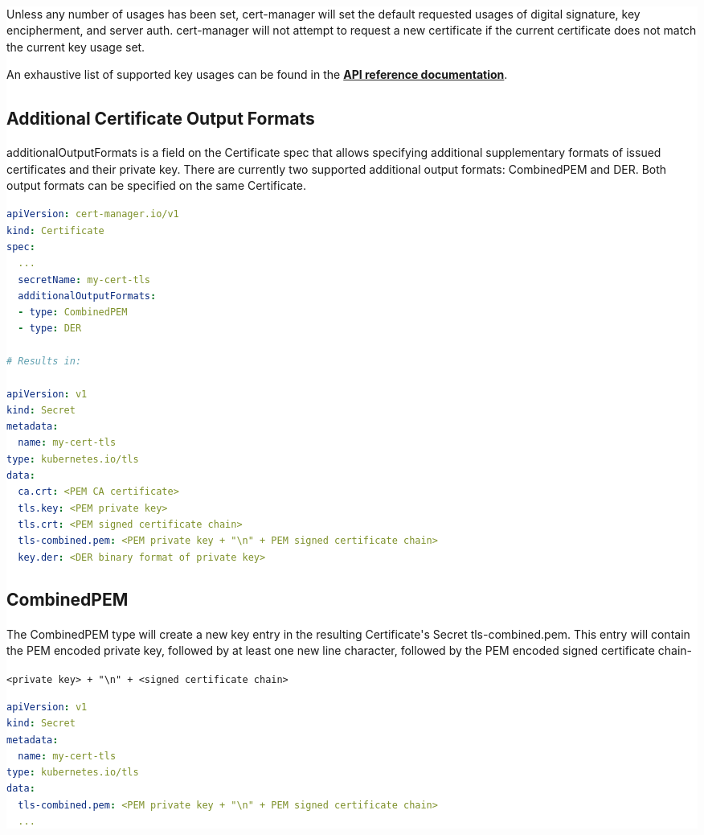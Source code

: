 Unless any number of usages has been set, cert-manager will set the default requested usages of digital signature, key encipherment, and server auth. cert-manager will not attempt to request a new certificate if the current certificate does not match the current key usage set.

An exhaustive list of supported key usages can be found in the **[API reference documentation](https://cert-manager.io/docs/reference/api-docs/#cert-manager.io/v1.KeyUsage)**.

## Additional Certificate Output Formats

additionalOutputFormats is a field on the Certificate spec that allows specifying additional supplementary formats of issued certificates and their private key. There are currently two supported additional output formats: CombinedPEM and DER. Both output formats can be specified on the same Certificate.

```yaml
apiVersion: cert-manager.io/v1
kind: Certificate
spec:
  ...
  secretName: my-cert-tls
  additionalOutputFormats:
  - type: CombinedPEM
  - type: DER

# Results in:

apiVersion: v1
kind: Secret
metadata:
  name: my-cert-tls
type: kubernetes.io/tls
data:
  ca.crt: <PEM CA certificate>
  tls.key: <PEM private key>
  tls.crt: <PEM signed certificate chain>
  tls-combined.pem: <PEM private key + "\n" + PEM signed certificate chain>
  key.der: <DER binary format of private key>
  ```

## CombinedPEM

The CombinedPEM type will create a new key entry in the resulting Certificate's Secret tls-combined.pem. This entry will contain the PEM encoded private key, followed by at least one new line character, followed by the PEM encoded signed certificate chain-

```<private key> + "\n" + <signed certificate chain>```

```yaml
apiVersion: v1
kind: Secret
metadata:
  name: my-cert-tls
type: kubernetes.io/tls
data:
  tls-combined.pem: <PEM private key + "\n" + PEM signed certificate chain>
  ...
```
